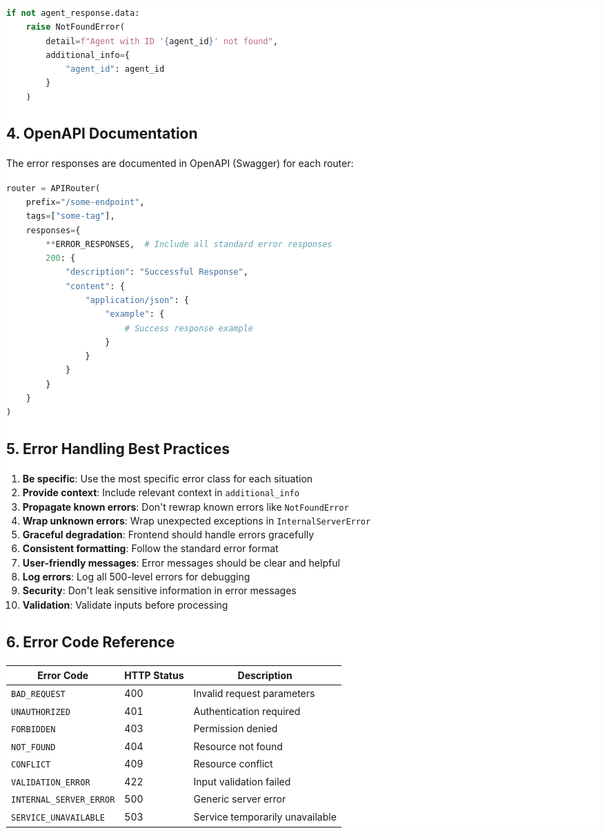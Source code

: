 ```python
if not agent_response.data:
    raise NotFoundError(
        detail=f"Agent with ID '{agent_id}' not found",
        additional_info={
            "agent_id": agent_id
        }
    )
```

## 4. OpenAPI Documentation

The error responses are documented in OpenAPI (Swagger) for each router:

```python
router = APIRouter(
    prefix="/some-endpoint",
    tags=["some-tag"],
    responses={
        **ERROR_RESPONSES,  # Include all standard error responses
        200: {
            "description": "Successful Response",
            "content": {
                "application/json": {
                    "example": {
                        # Success response example
                    }
                }
            }
        }
    }
)
```

## 5. Error Handling Best Practices

1. **Be specific**: Use the most specific error class for each situation
2. **Provide context**: Include relevant context in `additional_info`
3. **Propagate known errors**: Don't rewrap known errors like `NotFoundError`
4. **Wrap unknown errors**: Wrap unexpected exceptions in `InternalServerError`
5. **Graceful degradation**: Frontend should handle errors gracefully
6. **Consistent formatting**: Follow the standard error format
7. **User-friendly messages**: Error messages should be clear and helpful
8. **Log errors**: Log all 500-level errors for debugging
9. **Security**: Don't leak sensitive information in error messages
10. **Validation**: Validate inputs before processing

## 6. Error Code Reference

| Error Code | HTTP Status | Description |
|------------|-------------|-------------|
| `BAD_REQUEST` | 400 | Invalid request parameters |
| `UNAUTHORIZED` | 401 | Authentication required |
| `FORBIDDEN` | 403 | Permission denied |
| `NOT_FOUND` | 404 | Resource not found |
| `CONFLICT` | 409 | Resource conflict |
| `VALIDATION_ERROR` | 422 | Input validation failed |
| `INTERNAL_SERVER_ERROR` | 500 | Generic server error |
| `SERVICE_UNAVAILABLE` | 503 | Service temporarily unavailable |
